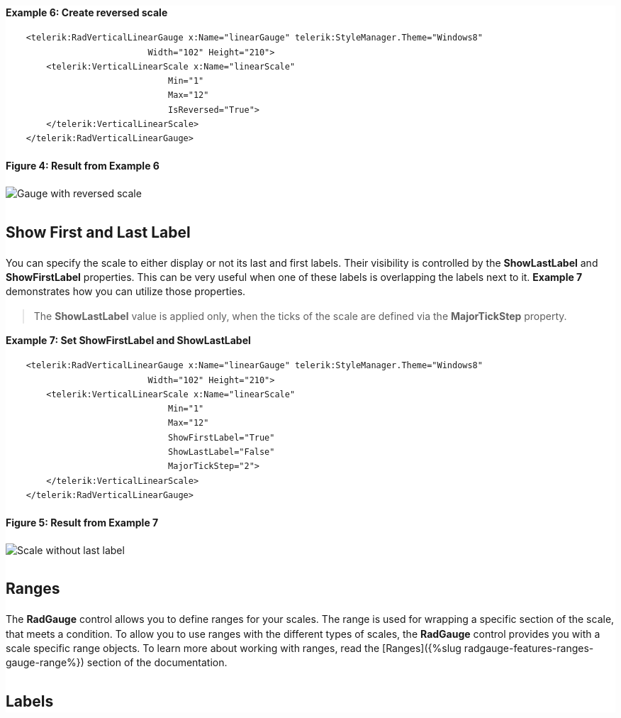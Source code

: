 __Example 6: Create reversed scale__
```XAML
	<telerik:RadVerticalLinearGauge x:Name="linearGauge" telerik:StyleManager.Theme="Windows8"
	                        Width="102" Height="210">
	    <telerik:VerticalLinearScale x:Name="linearScale"
	                            Min="1"
	                            Max="12"
	                            IsReversed="True">
	    </telerik:VerticalLinearScale>
	</telerik:RadVerticalLinearGauge>
```

#### __Figure 4: Result from Example 6__
![Gauge with reversed scale](images/RadGauge_Features_BaseScale_04.png)

## Show First and Last Label

You can specify the scale to either display or not its last and first labels. Their visibility is controlled by the __ShowLastLabel__ and __ShowFirstLabel__ properties. This can be very useful when one of these labels is overlapping the labels next to it. __Example 7__ demonstrates how you can utilize those properties.

>The __ShowLastLabel__ value is applied only, when the ticks of the scale are defined via the __MajorTickStep__ property.

__Example 7: Set ShowFirstLabel and ShowLastLabel__
```XAML
	<telerik:RadVerticalLinearGauge x:Name="linearGauge" telerik:StyleManager.Theme="Windows8"
	                        Width="102" Height="210">
	    <telerik:VerticalLinearScale x:Name="linearScale"
	                            Min="1"
	                            Max="12"
	                            ShowFirstLabel="True"
	                            ShowLastLabel="False"
	                            MajorTickStep="2">
	    </telerik:VerticalLinearScale>
	</telerik:RadVerticalLinearGauge>
```

#### __Figure 5: Result from Example 7__
![Scale without last label](images/RadGauge_Features_BaseScale_05.png)

## Ranges

The __RadGauge__ control allows you to define ranges for your scales. The range is used for wrapping a specific section of the scale, that meets a condition. To allow you to use ranges with the different types of scales, the __RadGauge__ control provides you with a scale specific range objects. To learn more about working with ranges, read the [Ranges]({%slug radgauge-features-ranges-gauge-range%}) section of the documentation.

## Labels
